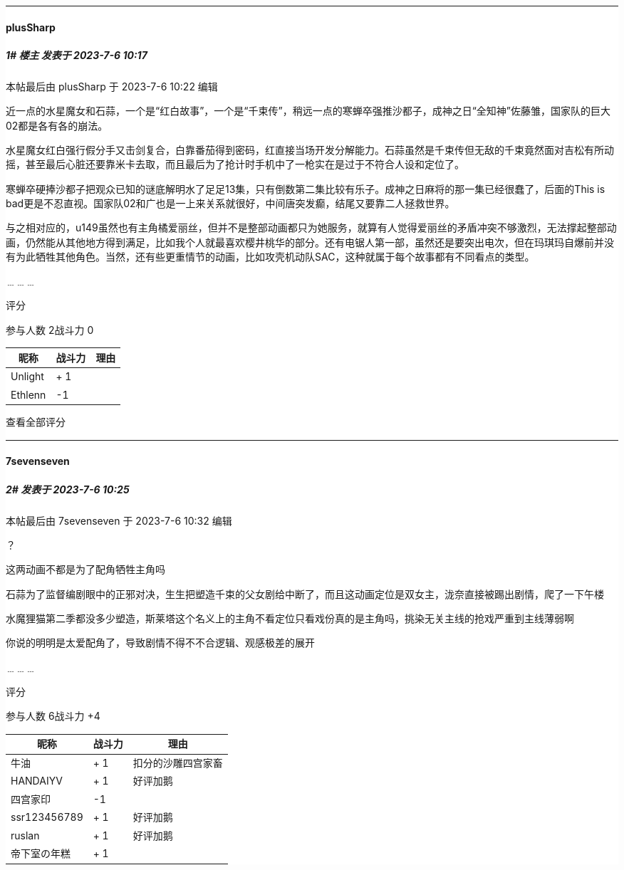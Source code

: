 
*****

####  plusSharp  
##### 1#       楼主       发表于 2023-7-6 10:17

 本帖最后由 plusSharp 于 2023-7-6 10:22 编辑 

近一点的水星魔女和石蒜，一个是“红白故事”，一个是“千束传”，稍远一点的寒蝉卒强推沙都子，成神之日“全知神”佐藤雏，国家队的巨大02都是各有各的崩法。

水星魔女红白强行假分手又击剑复合，白靠番茄得到密码，红直接当场开发分解能力。石蒜虽然是千束传但无敌的千束竟然面对吉松有所动摇，甚至最后心脏还要靠米卡去取，而且最后为了抢计时手机中了一枪实在是过于不符合人设和定位了。

寒蝉卒硬捧沙都子把观众已知的谜底解明水了足足13集，只有倒数第二集比较有乐子。成神之日麻将的那一集已经很蠢了，后面的This is bad更是不忍直视。国家队02和广也是一上来关系就很好，中间唐突发癫，结尾又要靠二人拯救世界。

与之相对应的，u149虽然也有主角橘爱丽丝，但并不是整部动画都只为她服务，就算有人觉得爱丽丝的矛盾冲突不够激烈，无法撑起整部动画，仍然能从其他地方得到满足，比如我个人就最喜欢樱井桃华的部分。还有电锯人第一部，虽然还是要突出电次，但在玛琪玛自爆前并没有为此牺牲其他角色。当然，还有些更重情节的动画，比如攻壳机动队SAC，这种就属于每个故事都有不同看点的类型。

﹍﹍﹍

评分

 参与人数 2战斗力 0

|昵称|战斗力|理由|
|----|---|---|
| Unlight| + 1||
| Ethlenn|-1||

查看全部评分

*****

####  7sevenseven  
##### 2#       发表于 2023-7-6 10:25

 本帖最后由 7sevenseven 于 2023-7-6 10:32 编辑 

？

这两动画不都是为了配角牺牲主角吗

石蒜为了监督编剧眼中的正邪对决，生生把塑造千束的父女剧给中断了，而且这动画定位是双女主，泷奈直接被踢出剧情，爬了一下午楼

水魔狸猫第二季都没多少塑造，斯莱塔这个名义上的主角不看定位只看戏份真的是主角吗，挑染无关主线的抢戏严重到主线薄弱啊

你说的明明是太爱配角了，导致剧情不得不不合逻辑、观感极差的展开

﹍﹍﹍

评分

 参与人数 6战斗力 +4

|昵称|战斗力|理由|
|----|---|---|
| 牛油| + 1|扣分的沙雕四宫家畜|
| HANDAIYV| + 1|好评加鹅|
| 四宫家印|-1||
| ssr123456789| + 1|好评加鹅|
| ruslan| + 1|好评加鹅|
| 帝下室の年糕| + 1||
